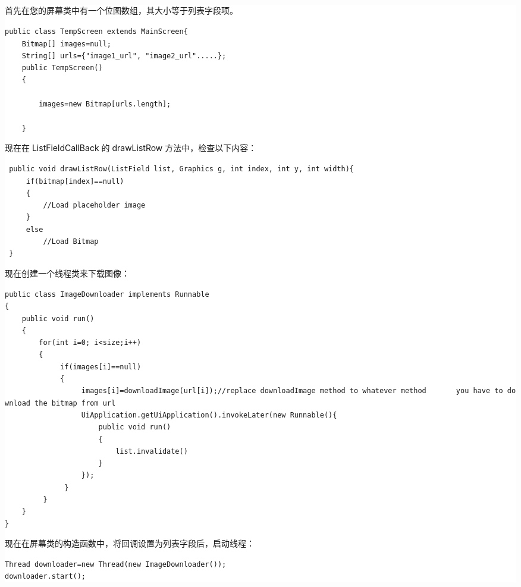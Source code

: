 首先在您的屏幕类中有一个位图数组，其大小等于列表字段项。

```
public class TempScreen extends MainScreen{
    Bitmap[] images=null;
    String[] urls={"image1_url", "image2_url".....};
    public TempScreen()
    {

        images=new Bitmap[urls.length];

    } 
```

现在在 ListFieldCallBack 的 drawListRow 方法中，检查以下内容：

```
 public void drawListRow(ListField list, Graphics g, int index, int y, int width){
     if(bitmap[index]==null)
     {
         //Load placeholder image
     }
     else
         //Load Bitmap    
 } 
```

现在创建一个线程类来下载图像：

```
public class ImageDownloader implements Runnable
{
    public void run()
    { 
        for(int i=0; i<size;i++)
        { 
             if(images[i]==null) 
             { 
                  images[i]=downloadImage(url[i]);//replace downloadImage method to whatever method       you have to download the bitmap from url 
                  UiApplication.getUiApplication().invokeLater(new Runnable(){
                      public void run()
                      {
                          list.invalidate()
                      }
                  });
              }
         }
    }
} 
```

现在在屏幕类的构造函数中，将回调设置为列表字段后，启动线程：

```
Thread downloader=new Thread(new ImageDownloader());
downloader.start(); 
```
